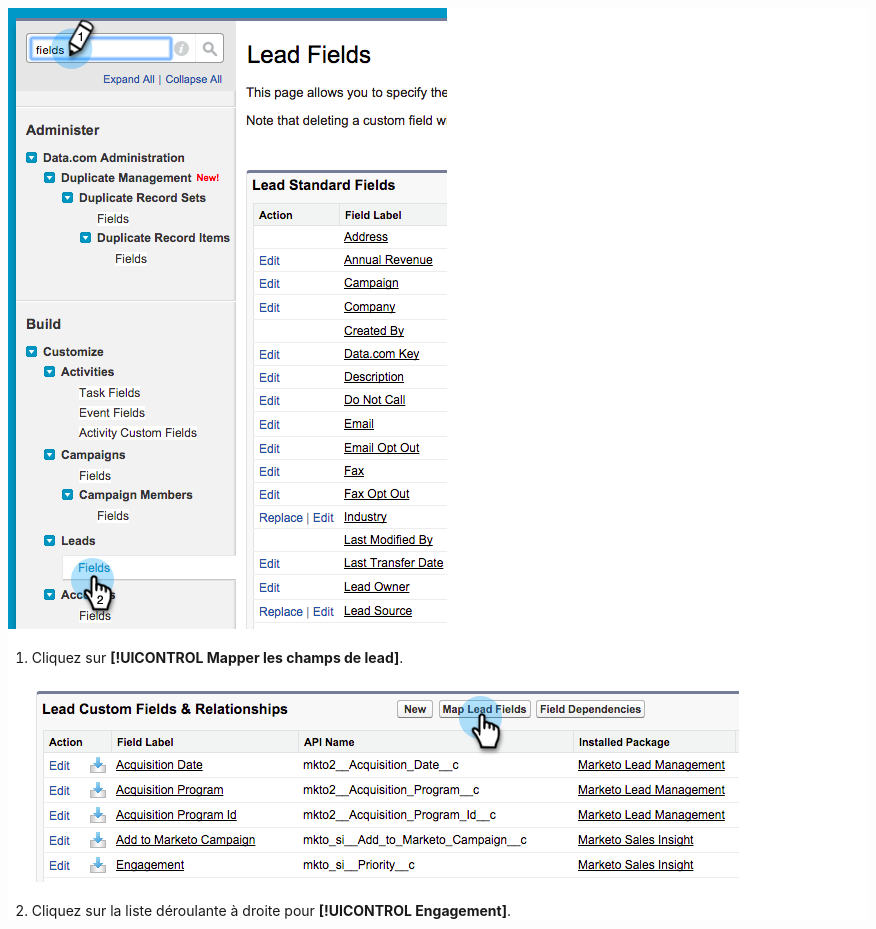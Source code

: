    ![](assets/image2015-6-1-9-3a54-3a50.png)

1. Cliquez sur **[!UICONTROL Mapper les champs de lead]**.

   ![](assets/image2015-6-1-9-3a58-3a48.png)

1. Cliquez sur la liste déroulante à droite pour **[!UICONTROL Engagement]**.
